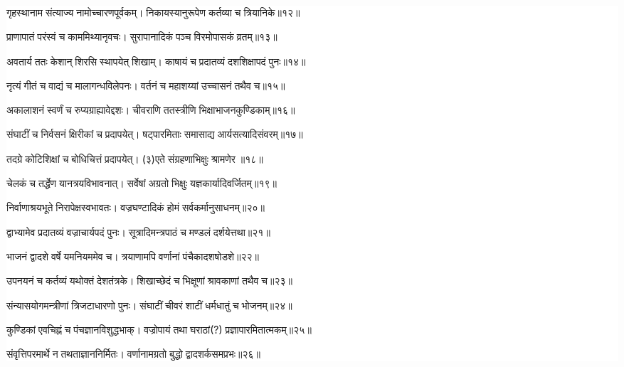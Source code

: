 गृहस्थानाम संत्याज्य
नामोच्चारणपूर्वकम्। निकायस्यानुरूपेण
कर्तव्या च त्रियानिके॥१२॥

प्राणापातं परंस्वं
च काममिथ्यानृवचः। सुरापानादिकं पञ्च
विरमोपासकं व्रतम्॥१३॥

अवतार्य ततः केशान्
शिरसि स्थापयेत् शिखाम्। काषायं च प्रदातव्यं
दशशिक्षापदं पुनः॥१४॥

नृत्यं गीतं च वाद्यं
च मालागन्धविलेपनः। वर्तनं च महाशय्यां
उच्चासनं तथैव च॥१५॥

अकालाशनं स्वर्णं
च रुप्यग्राह्यावेद्दशः। चीवराणि ततस्त्रीणि
भिक्षाभाजनकुण्डिकाम्॥१६॥

संघाटीं च निर्वसनं
क्षिरीकां च प्रदापयेत्। षट्पारमिताः समासाद्य
आर्यसत्यादिसंवरम्॥१७॥

तदग्रे कोटिशिक्षां
च बोधिचित्तं प्रदापयेत्। (३)एते संग्रहणाभिक्षुः
श्रामणेर ॥१८॥

चेलकं च तर्द्धेण
यानत्रयविभावनात्। सर्वेषां अग्रतो
भिक्षुः यज्ञकार्यादिवर्जितम्॥१९॥

निर्वाणाश्रयभूते
निरापेक्षस्वभावतः। वज्रघण्टादिकं होमं
सर्वकर्मानुसाधनम्॥२०॥

द्वाभ्यामेव प्रदातव्यं
वज्राचार्यपदं पुनः। सूत्रादिमन्त्रपाठं
च मण्डलं दर्शयेत्तथा॥२१॥

भाजनं द्वादशे वर्षे
यमनियममेव च। त्रयाणामपि वर्णानां
पंचैकादशषोडशे॥२२॥

उपनयनं च कर्तव्यं
यथोक्तं देशतंत्रके। शिखाच्छेदं च भिक्षूणां
श्रावकाणां तथैव च॥२३॥

संन्यासयोगमन्त्रीणां
त्रिजटाधारणो पुनः। संघाटीं चीवरं शाटीं
धर्मधातुं च भोजनम्॥२४॥

कुण्डिकां एवचिह्नं
च पंचज्ञानविशुद्धभाक्। वज्रोपायं तथा घराठां(?) प्रज्ञापारमितात्मकम्॥२५॥

संवृत्तिपरमार्थे
न तथताज्ञाननिर्मितः। वर्णानामग्रतो बुद्धो
द्वादशर्कसमप्रभः॥२६॥
